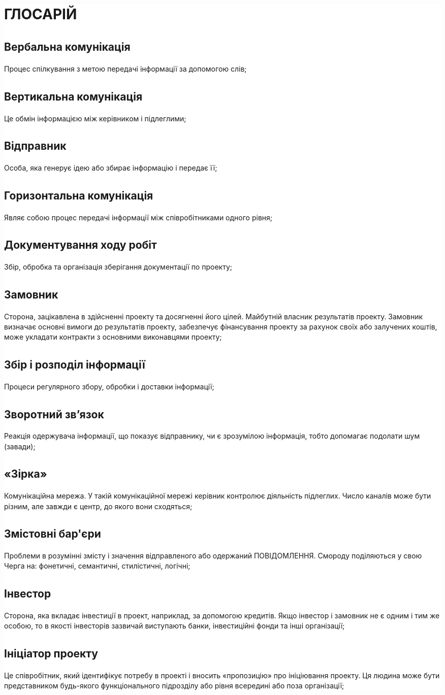 # ГЛОСАРІЙ

## Вербальна комунікація
Процес спілкування з метою передачі інформації за допомогою слів;

## Вертикальна комунікація
Це обмін інформацією між керівником і підлеглими;

 ## Відправник
Особа, яка генерує ідею або збирає інформацію і передає її;

## Горизонтальна комунікація
Являє собою процес передачі інформації між співробітниками одного рівня;

## Документування ходу робіт
Збір, обробка та організація зберігання документації по проекту;

## Замовник
 Сторона, зацікавлена в здійсненні проекту та досягненні його цілей. Майбутній власник результатів проекту. Замовник визначає основні вимоги до результатів проекту, забезпечує фінансування проекту за рахунок своїх або залучених коштів, може укладати контракти з основними виконавцями проекту;

## Збір і розподіл інформації
 Процеси регулярного збору, обробки і доставки інформації;

## Зворотний зв’язок
 Реакція одержувача інформації, що показує відправнику, чи є зрозумілою інформація, тобто допомагає подолати шум (завади);

## «Зірка»
 Комунікаційна мережа. У такій комунікаційної мережі керівник контролює діяльність підлеглих. Число каналів може бути різним, але завжди є центр, до якого вони сходяться;

## Змістовні бар'єри
 Проблеми в розумінні змісту і значення відправленого або одержаний ПОВІДОМЛЕННЯ. Смороду поділяються у свою Черга на: фонетичні, семантичні, стилістичні, логічні;

## Інвестор
Сторона, яка вкладає інвестиції в проект, наприклад, за допомогою кредитів. Якщо інвестор і замовник не є одним і тим же особою, то в якості інвесторів зазвичай виступають банки, інвестиційні фонди та інші організації;

## Ініціатор проекту
 Це співробітник, який ідентифікує потребу в проекті і вносить «пропозицію» про ініціювання проекту. Ця людина може бути представником будь-якого функціонального підрозділу або рівня всередині або поза організації;
